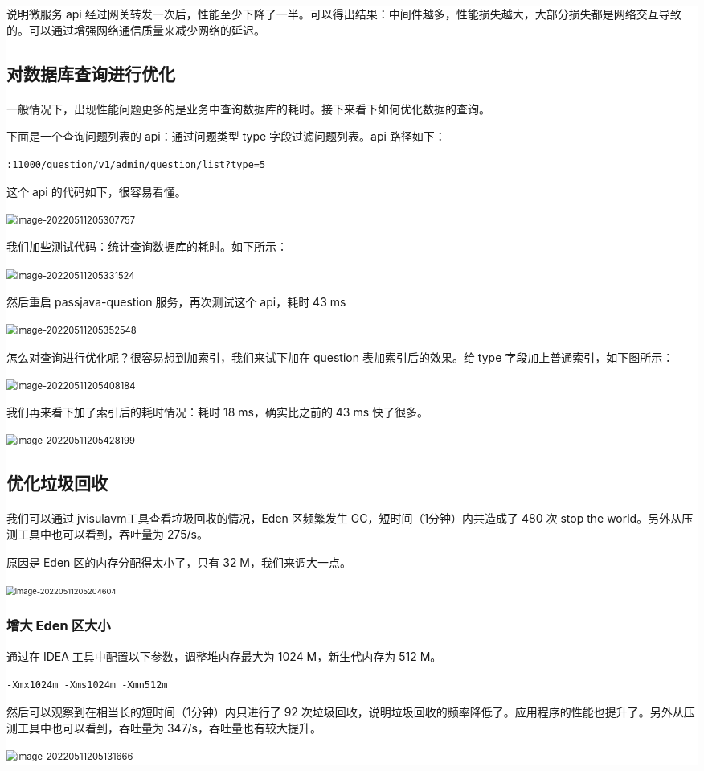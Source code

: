 说明微服务 api 经过网关转发一次后，性能至少下降了一半。可以得出结果：中间件越多，性能损失越大，大部分损失都是网络交互导致的。可以通过增强网络通信质量来减少网络的延迟。



## 对数据库查询进行优化

一般情况下，出现性能问题更多的是业务中查询数据库的耗时。接下来看下如何优化数据的查询。

下面是一个查询问题列表的 api：通过问题类型 type 字段过滤问题列表。api 路径如下：

```apl
:11000/question/v1/admin/question/list?type=5
```

这个 api 的代码如下，很容易看懂。

<img src="https://edu-8673.oss-cn-beijing.aliyuncs.com/img2022.5/202205112053805.png" alt="image-20220511205307757" style="zoom:80%;" />

我们加些测试代码：统计查询数据库的耗时。如下所示：

<img src="https://edu-8673.oss-cn-beijing.aliyuncs.com/img2022.5/202205112053576.png" alt="image-20220511205331524" style="zoom:80%;" />

然后重启 passjava-question 服务，再次测试这个 api，耗时 43 ms

<img src="https://edu-8673.oss-cn-beijing.aliyuncs.com/img2022.5/202205112053595.png" alt="image-20220511205352548" style="zoom:80%;" />

怎么对查询进行优化呢？很容易想到加索引，我们来试下加在 question 表加索引后的效果。给 type 字段加上普通索引，如下图所示：

<img src="https://edu-8673.oss-cn-beijing.aliyuncs.com/img2022.5/202205112054241.png" alt="image-20220511205408184" style="zoom:80%;" />

我们再来看下加了索引后的耗时情况：耗时 18 ms，确实比之前的 43 ms 快了很多。

<img src="https://edu-8673.oss-cn-beijing.aliyuncs.com/img2022.5/202205112054249.png" alt="image-20220511205428199" style="zoom:80%;" />



## 优化垃圾回收

我们可以通过 jvisulavm工具查看垃圾回收的情况，Eden 区频繁发生 GC，短时间（1分钟）内共造成了 480 次 stop the world。另外从压测工具中也可以看到，吞吐量为 275/s。

原因是 Eden 区的内存分配得太小了，只有 32 M，我们来调大一点。

<img src="https://edu-8673.oss-cn-beijing.aliyuncs.com/img2022.5/202205112052684.png" alt="image-20220511205204604" style="zoom:67%;" />



### 增大 Eden 区大小

通过在 IDEA 工具中配置以下参数，调整堆内存最大为 1024 M，新生代内存为 512 M。

```apl
-Xmx1024m -Xms1024m -Xmn512m
```

然后可以观察到在相当长的短时间（1分钟）内只进行了 92 次垃圾回收，说明垃圾回收的频率降低了。应用程序的性能也提升了。另外从压测工具中也可以看到，吞吐量为 347/s，吞吐量也有较大提升。

<img src="https://edu-8673.oss-cn-beijing.aliyuncs.com/img2022.5/202205112051755.png" alt="image-20220511205131666" style="zoom:80%;" />
